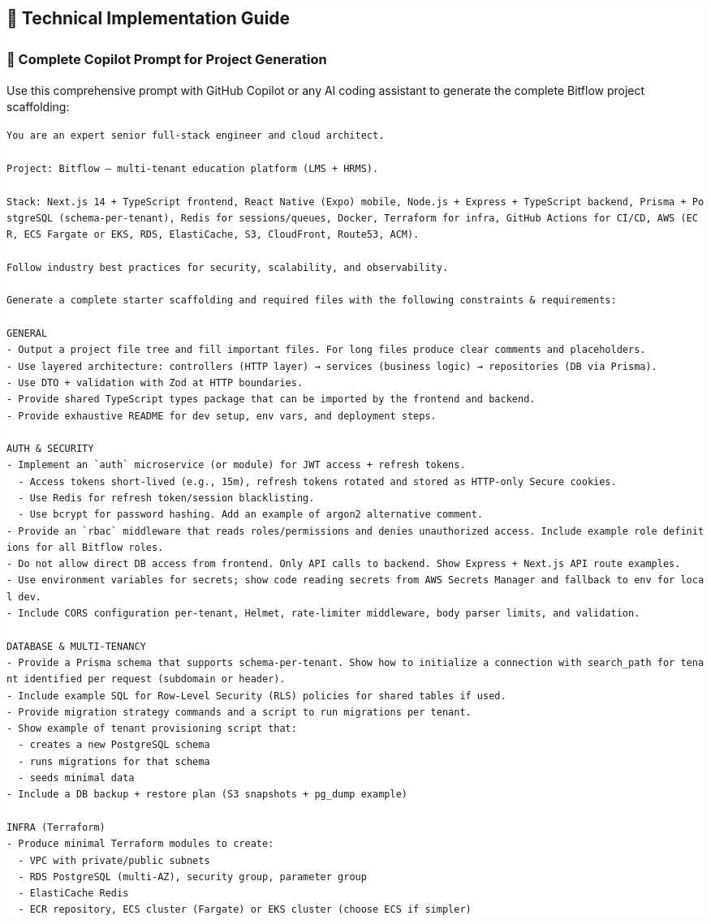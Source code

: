 
## 🤖 Technical Implementation Guide

### 🎯 Complete Copilot Prompt for Project Generation

Use this comprehensive prompt with GitHub Copilot or any AI coding assistant to generate the complete Bitflow project scaffolding:

```
You are an expert senior full-stack engineer and cloud architect. 

Project: Bitflow — multi-tenant education platform (LMS + HRMS). 

Stack: Next.js 14 + TypeScript frontend, React Native (Expo) mobile, Node.js + Express + TypeScript backend, Prisma + PostgreSQL (schema-per-tenant), Redis for sessions/queues, Docker, Terraform for infra, GitHub Actions for CI/CD, AWS (ECR, ECS Fargate or EKS, RDS, ElastiCache, S3, CloudFront, Route53, ACM). 

Follow industry best practices for security, scalability, and observability.

Generate a complete starter scaffolding and required files with the following constraints & requirements:

GENERAL
- Output a project file tree and fill important files. For long files produce clear comments and placeholders.
- Use layered architecture: controllers (HTTP layer) → services (business logic) → repositories (DB via Prisma).
- Use DTO + validation with Zod at HTTP boundaries.
- Provide shared TypeScript types package that can be imported by the frontend and backend.
- Provide exhaustive README for dev setup, env vars, and deployment steps.

AUTH & SECURITY
- Implement an `auth` microservice (or module) for JWT access + refresh tokens.
  - Access tokens short-lived (e.g., 15m), refresh tokens rotated and stored as HTTP-only Secure cookies.
  - Use Redis for refresh token/session blacklisting.
  - Use bcrypt for password hashing. Add an example of argon2 alternative comment.
- Provide an `rbac` middleware that reads roles/permissions and denies unauthorized access. Include example role definitions for all Bitflow roles.
- Do not allow direct DB access from frontend. Only API calls to backend. Show Express + Next.js API route examples.
- Use environment variables for secrets; show code reading secrets from AWS Secrets Manager and fallback to env for local dev.
- Include CORS configuration per-tenant, Helmet, rate-limiter middleware, body parser limits, and validation.

DATABASE & MULTI-TENANCY
- Provide a Prisma schema that supports schema-per-tenant. Show how to initialize a connection with search_path for tenant identified per request (subdomain or header).
- Include example SQL for Row-Level Security (RLS) policies for shared tables if used.
- Provide migration strategy commands and a script to run migrations per tenant.
- Show example of tenant provisioning script that:
  - creates a new PostgreSQL schema
  - runs migrations for that schema
  - seeds minimal data
- Include a DB backup + restore plan (S3 snapshots + pg_dump example)

INFRA (Terraform)
- Produce minimal Terraform modules to create:
  - VPC with private/public subnets
  - RDS PostgreSQL (multi-AZ), security group, parameter group
  - ElastiCache Redis
  - ECR repository, ECS cluster (Fargate) or EKS cluster (choose ECS if simpler)
```